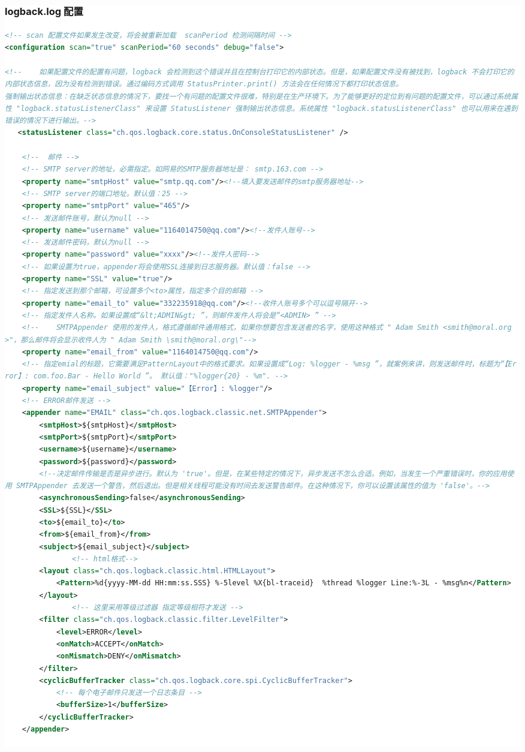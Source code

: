  

### logback.log 配置

```xml
<!-- scan 配置文件如果发生改变，将会被重新加载  scanPeriod 检测间隔时间 -->
<configuration scan="true" scanPeriod="60 seconds" debug="false">
 
<!--    如果配置文件的配置有问题，logback 会检测到这个错误并且在控制台打印它的内部状态。但是，如果配置文件没有被找到，logback 不会打印它的内部状态信息，因为没有检测到错误。通过编码方式调用 StatusPrinter.print() 方法会在任何情况下都打印状态信息。
强制输出状态信息：在缺乏状态信息的情况下，要找一个有问题的配置文件很难，特别是在生产环境下。为了能够更好的定位到有问题的配置文件，可以通过系统属性 "logback.statusListenerClass" 来设置 StatusListener 强制输出状态信息。系统属性 "logback.statusListenerClass" 也可以用来在遇到错误的情况下进行输出。-->
   <statusListener class="ch.qos.logback.core.status.OnConsoleStatusListener" />
 
    <!--  邮件 -->
    <!-- SMTP server的地址，必需指定。如网易的SMTP服务器地址是： smtp.163.com -->
    <property name="smtpHost" value="smtp.qq.com"/><!--填入要发送邮件的smtp服务器地址-->
    <!-- SMTP server的端口地址。默认值：25 -->
    <property name="smtpPort" value="465"/>
    <!-- 发送邮件账号，默认为null -->
    <property name="username" value="1164014750@qq.com"/><!--发件人账号-->
    <!-- 发送邮件密码，默认为null -->
    <property name="password" value="xxxx"/><!--发件人密码-->
    <!-- 如果设置为true，appender将会使用SSL连接到日志服务器。默认值：false -->
    <property name="SSL" value="true"/>
    <!-- 指定发送到那个邮箱，可设置多个<to>属性，指定多个目的邮箱 -->
    <property name="email_to" value="332235918@qq.com"/><!--收件人账号多个可以逗号隔开-->
    <!-- 指定发件人名称。如果设置成“&lt;ADMIN&gt; ”，则邮件发件人将会是“<ADMIN> ” -->
    <!--    SMTPAppender 使用的发件人，格式遵循邮件通用格式，如果你想要包含发送者的名字，使用这种格式 " Adam Smith <smith@moral.org>"，那么邮件将会显示收件人为 " Adam Smith \smith@moral.org\"-->
    <property name="email_from" value="1164014750@qq.com"/>
    <!-- 指定emial的标题，它需要满足PatternLayout中的格式要求。如果设置成“Log: %logger - %msg ”，就案例来讲，则发送邮件时，标题为“【Error】: com.foo.Bar - Hello World ”。 默认值："%logger{20} - %m". -->
    <property name="email_subject" value="【Error】: %logger"/>
    <!-- ERROR邮件发送 -->
    <appender name="EMAIL" class="ch.qos.logback.classic.net.SMTPAppender">
        <smtpHost>${smtpHost}</smtpHost>
        <smtpPort>${smtpPort}</smtpPort>
        <username>${username}</username>
        <password>${password}</password>
        <!--决定邮件传输是否是异步进行。默认为 'true'。但是，在某些特定的情况下，异步发送不怎么合适。例如，当发生一个严重错误时，你的应用使用 SMTPAppender 去发送一个警告，然后退出。但是相关线程可能没有时间去发送警告邮件。在这种情况下，你可以设置该属性的值为 'false'。-->
        <asynchronousSending>false</asynchronousSending>
        <SSL>${SSL}</SSL>
        <to>${email_to}</to>
        <from>${email_from}</from>
        <subject>${email_subject}</subject>
        　　　　 <!-- html格式-->
        <layout class="ch.qos.logback.classic.html.HTMLLayout">
            <Pattern>%d{yyyy-MM-dd HH:mm:ss.SSS} %-5level %X{bl-traceid}  %thread %logger Line:%-3L - %msg%n</Pattern>
        </layout>
        　　　　 <!-- 这里采用等级过滤器 指定等级相符才发送 -->
        <filter class="ch.qos.logback.classic.filter.LevelFilter">
            <level>ERROR</level>
            <onMatch>ACCEPT</onMatch>
            <onMismatch>DENY</onMismatch>
        </filter>
        <cyclicBufferTracker class="ch.qos.logback.core.spi.CyclicBufferTracker">
            <!-- 每个电子邮件只发送一个日志条目 -->
            <bufferSize>1</bufferSize>
        </cyclicBufferTracker>
    </appender>
 
```